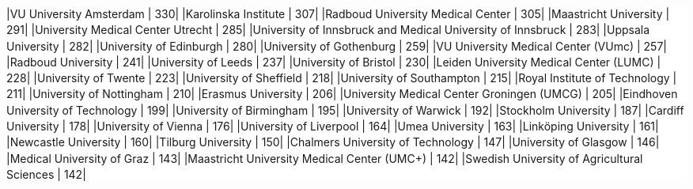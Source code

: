 |VU University Amsterdam                                                               |      330|
|Karolinska Institute                                                                  |      307|
|Radboud University Medical Center                                                     |      305|
|Maastricht University                                                                 |      291|
|University Medical Center Utrecht                                                     |      285|
|University of Innsbruck and Medical University of Innsbruck                           |      283|
|Uppsala University                                                                    |      282|
|University of Edinburgh                                                               |      280|
|University of Gothenburg                                                              |      259|
|VU University Medical Center (VUmc)                                                   |      257|
|Radboud University                                                                    |      241|
|University of Leeds                                                                   |      237|
|University of Bristol                                                                 |      230|
|Leiden University Medical Center (LUMC)                                               |      228|
|University of Twente                                                                  |      223|
|University of Sheffield                                                               |      218|
|University of Southampton                                                             |      215|
|Royal Institute of Technology                                                         |      211|
|University of Nottingham                                                              |      210|
|Erasmus University                                                                    |      206|
|University Medical Center Groningen (UMCG)                                            |      205|
|Eindhoven University of Technology                                                    |      199|
|University of Birmingham                                                              |      195|
|University of Warwick                                                                 |      192|
|Stockholm University                                                                  |      187|
|Cardiff University                                                                    |      178|
|University of Vienna                                                                  |      176|
|University of Liverpool                                                               |      164|
|Umea University                                                                       |      163|
|Linköping University                                                                  |      161|
|Newcastle University                                                                  |      160|
|Tilburg University                                                                    |      150|
|Chalmers University of Technology                                                     |      147|
|University of Glasgow                                                                 |      146|
|Medical University of Graz                                                            |      143|
|Maastricht University Medical Center (UMC+)                                           |      142|
|Swedish University of Agricultural Sciences                                           |      142|